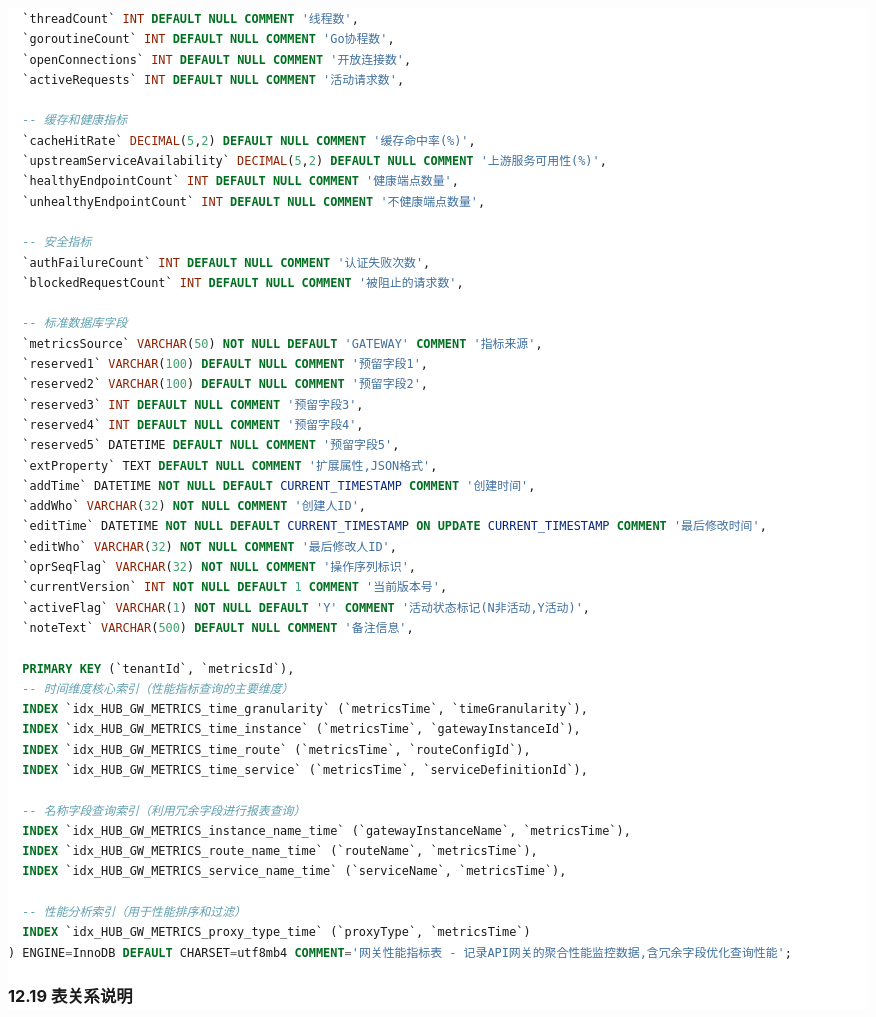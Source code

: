```sql
  `threadCount` INT DEFAULT NULL COMMENT '线程数',
  `goroutineCount` INT DEFAULT NULL COMMENT 'Go协程数',
  `openConnections` INT DEFAULT NULL COMMENT '开放连接数',
  `activeRequests` INT DEFAULT NULL COMMENT '活动请求数',
  
  -- 缓存和健康指标
  `cacheHitRate` DECIMAL(5,2) DEFAULT NULL COMMENT '缓存命中率(%)',
  `upstreamServiceAvailability` DECIMAL(5,2) DEFAULT NULL COMMENT '上游服务可用性(%)',
  `healthyEndpointCount` INT DEFAULT NULL COMMENT '健康端点数量',
  `unhealthyEndpointCount` INT DEFAULT NULL COMMENT '不健康端点数量',
  
  -- 安全指标
  `authFailureCount` INT DEFAULT NULL COMMENT '认证失败次数',
  `blockedRequestCount` INT DEFAULT NULL COMMENT '被阻止的请求数',
  
  -- 标准数据库字段
  `metricsSource` VARCHAR(50) NOT NULL DEFAULT 'GATEWAY' COMMENT '指标来源',
  `reserved1` VARCHAR(100) DEFAULT NULL COMMENT '预留字段1',
  `reserved2` VARCHAR(100) DEFAULT NULL COMMENT '预留字段2',
  `reserved3` INT DEFAULT NULL COMMENT '预留字段3',
  `reserved4` INT DEFAULT NULL COMMENT '预留字段4',
  `reserved5` DATETIME DEFAULT NULL COMMENT '预留字段5',
  `extProperty` TEXT DEFAULT NULL COMMENT '扩展属性,JSON格式',
  `addTime` DATETIME NOT NULL DEFAULT CURRENT_TIMESTAMP COMMENT '创建时间',
  `addWho` VARCHAR(32) NOT NULL COMMENT '创建人ID',
  `editTime` DATETIME NOT NULL DEFAULT CURRENT_TIMESTAMP ON UPDATE CURRENT_TIMESTAMP COMMENT '最后修改时间',
  `editWho` VARCHAR(32) NOT NULL COMMENT '最后修改人ID',
  `oprSeqFlag` VARCHAR(32) NOT NULL COMMENT '操作序列标识',
  `currentVersion` INT NOT NULL DEFAULT 1 COMMENT '当前版本号',
  `activeFlag` VARCHAR(1) NOT NULL DEFAULT 'Y' COMMENT '活动状态标记(N非活动,Y活动)',
  `noteText` VARCHAR(500) DEFAULT NULL COMMENT '备注信息',
  
  PRIMARY KEY (`tenantId`, `metricsId`),
  -- 时间维度核心索引（性能指标查询的主要维度）
  INDEX `idx_HUB_GW_METRICS_time_granularity` (`metricsTime`, `timeGranularity`),
  INDEX `idx_HUB_GW_METRICS_time_instance` (`metricsTime`, `gatewayInstanceId`),
  INDEX `idx_HUB_GW_METRICS_time_route` (`metricsTime`, `routeConfigId`),
  INDEX `idx_HUB_GW_METRICS_time_service` (`metricsTime`, `serviceDefinitionId`),
  
  -- 名称字段查询索引（利用冗余字段进行报表查询）
  INDEX `idx_HUB_GW_METRICS_instance_name_time` (`gatewayInstanceName`, `metricsTime`),
  INDEX `idx_HUB_GW_METRICS_route_name_time` (`routeName`, `metricsTime`),
  INDEX `idx_HUB_GW_METRICS_service_name_time` (`serviceName`, `metricsTime`),
  
  -- 性能分析索引（用于性能排序和过滤）
  INDEX `idx_HUB_GW_METRICS_proxy_type_time` (`proxyType`, `metricsTime`)
) ENGINE=InnoDB DEFAULT CHARSET=utf8mb4 COMMENT='网关性能指标表 - 记录API网关的聚合性能监控数据,含冗余字段优化查询性能';
```

### 12.19 表关系说明
